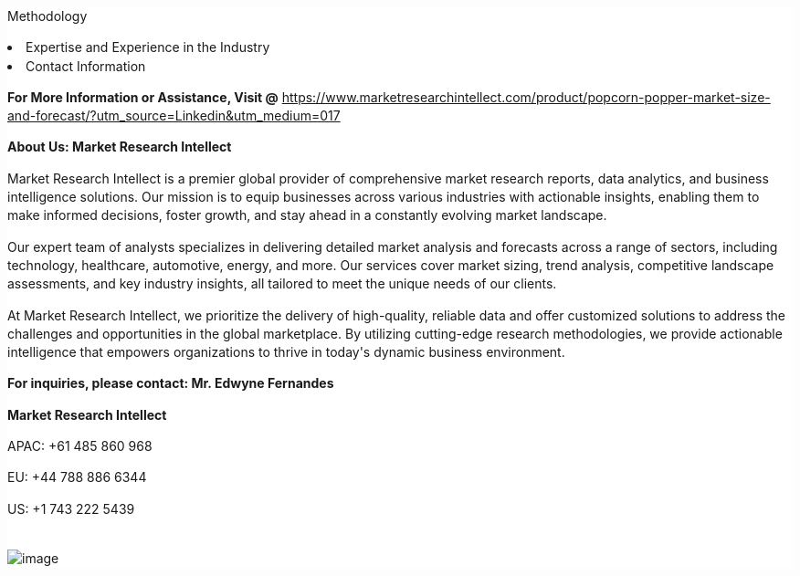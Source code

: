 Methodology</li><li>Expertise and Experience in the Industry</li><li>Contact Information</li></ul></div><div class="article-main__content" data-test-id="publishing-text-block"><p><span class="font-[700]"><strong>For More Information or Assistance, Visit @</strong>&nbsp;<a href="https://www.marketresearchintellect.com/product/popcorn-popper-market-size-and-forecast/?utm_source=Linkedin&utm_medium=017">https://www.marketresearchintellect.com/product/popcorn-popper-market-size-and-forecast/?utm_source=Linkedin&utm_medium=017</a></span></p><p><strong>About Us: Market Research Intellect</strong></p><p>Market Research Intellect is a premier global provider of comprehensive market research reports, data analytics, and business intelligence solutions. Our mission is to equip businesses across various industries with actionable insights, enabling them to make informed decisions, foster growth, and stay ahead in a constantly evolving market landscape.</p><p>Our expert team of analysts specializes in delivering detailed market analysis and forecasts across a range of sectors, including technology, healthcare, automotive, energy, and more. Our services cover market sizing, trend analysis, competitive landscape assessments, and key industry insights, all tailored to meet the unique needs of our clients.</p><p>At Market Research Intellect, we prioritize the delivery of high-quality, reliable data and offer customized solutions to address the challenges and opportunities in the global marketplace. By utilizing cutting-edge research methodologies, we provide actionable intelligence that empowers organizations to thrive in today's dynamic business environment.</p><p><strong>For inquiries, please contact: Mr. Edwyne Fernandes</strong></p><p><strong>Market Research Intellect</strong></p><p>APAC: +61 485 860 968</p><p>EU: +44 788 886 6344</p><p>US: +1 743 222 5439</p></div><div class="article-main__content" data-test-id="publishing-text-block">&nbsp;</div>
![image](https://github.com/user-attachments/assets/3b101a13-6a66-48b9-a275-64be02c35829)
